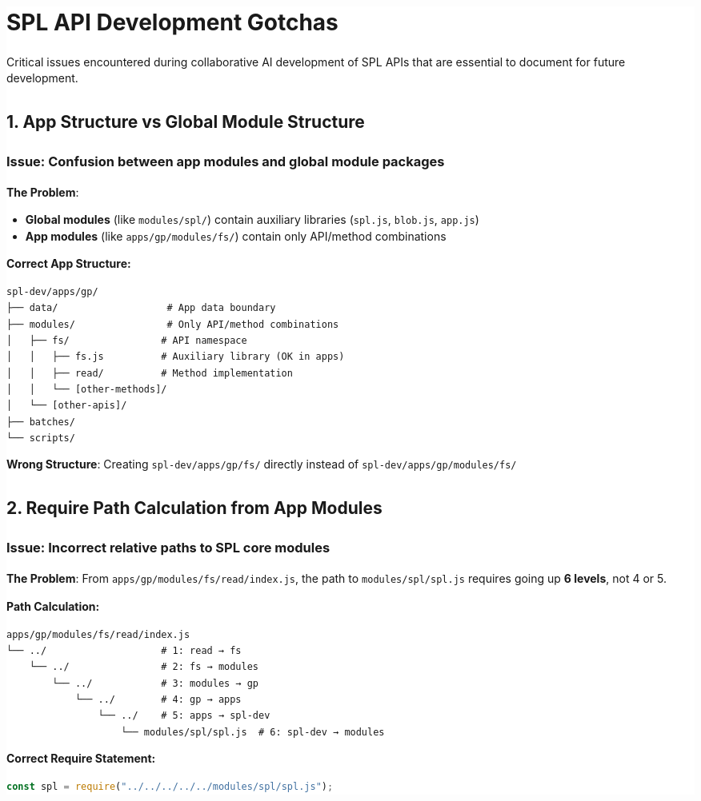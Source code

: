 # SPL API Development Gotchas

Critical issues encountered during collaborative AI development of SPL APIs that are essential to document for future development.

## 1. App Structure vs Global Module Structure

### **Issue**: Confusion between app modules and global module packages

**The Problem**: 
- **Global modules** (like `modules/spl/`) contain auxiliary libraries (`spl.js`, `blob.js`, `app.js`)
- **App modules** (like `apps/gp/modules/fs/`) contain only API/method combinations

**Correct App Structure:**
```
spl-dev/apps/gp/
├── data/                   # App data boundary
├── modules/                # Only API/method combinations
│   ├── fs/                # API namespace
│   │   ├── fs.js          # Auxiliary library (OK in apps)
│   │   ├── read/          # Method implementation
│   │   └── [other-methods]/
│   └── [other-apis]/
├── batches/
└── scripts/
```

**Wrong Structure**: Creating `spl-dev/apps/gp/fs/` directly instead of `spl-dev/apps/gp/modules/fs/`

## 2. Require Path Calculation from App Modules

### **Issue**: Incorrect relative paths to SPL core modules

**The Problem**: 
From `apps/gp/modules/fs/read/index.js`, the path to `modules/spl/spl.js` requires going up **6 levels**, not 4 or 5.

**Path Calculation:**
```
apps/gp/modules/fs/read/index.js
└── ../                    # 1: read → fs
    └── ../                # 2: fs → modules  
        └── ../            # 3: modules → gp
            └── ../        # 4: gp → apps
                └── ../    # 5: apps → spl-dev
                    └── modules/spl/spl.js  # 6: spl-dev → modules
```

**Correct Require Statement:**
```javascript
const spl = require("../../../../../modules/spl/spl.js");
```
